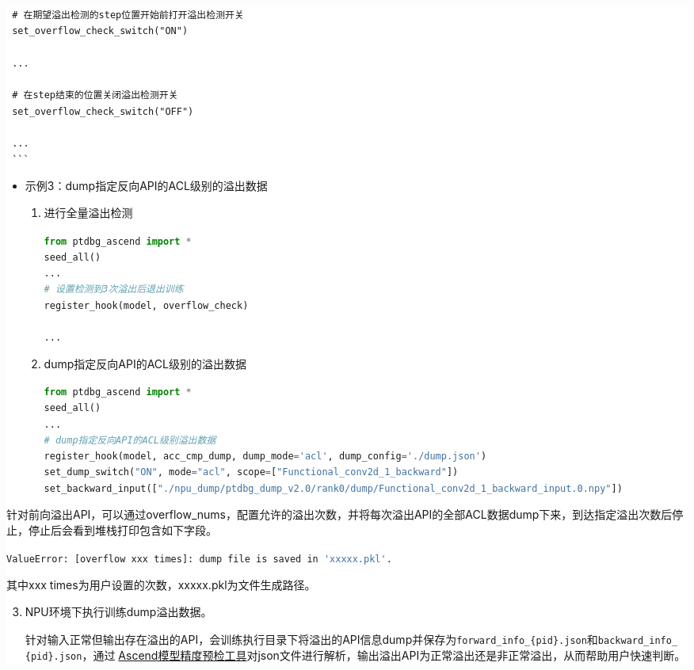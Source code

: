      # 在期望溢出检测的step位置开始前打开溢出检测开关
     set_overflow_check_switch("ON")
     
     ...
     
     # 在step结束的位置关闭溢出检测开关
     set_overflow_check_switch("OFF")
     
     ...
     ```

   - 示例3：dump指定反向API的ACL级别的溢出数据

     1. 进行全量溢出检测

        ```python
        from ptdbg_ascend import *
        seed_all()
        ...
        # 设置检测到3次溢出后退出训练
        register_hook(model, overflow_check)
        
        ...
        ```

     2. dump指定反向API的ACL级别的溢出数据

        ```python
        from ptdbg_ascend import *
        seed_all()
        ...
        # dump指定反向API的ACL级别溢出数据
        register_hook(model, acc_cmp_dump, dump_mode='acl', dump_config='./dump.json')
        set_dump_switch("ON", mode="acl", scope=["Functional_conv2d_1_backward"])
        set_backward_input(["./npu_dump/ptdbg_dump_v2.0/rank0/dump/Functional_conv2d_1_backward_input.0.npy"])
        ```

   针对前向溢出API，可以通过overflow_nums，配置允许的溢出次数，并将每次溢出API的全部ACL数据dump下来，到达指定溢出次数后停止，停止后会看到堆栈打印包含如下字段。

   ```bash
   ValueError: [overflow xxx times]: dump file is saved in 'xxxxx.pkl'.
   ```

   其中xxx times为用户设置的次数，xxxxx.pkl为文件生成路径。

3. NPU环境下执行训练dump溢出数据。

   针对输入正常但输出存在溢出的API，会训练执行目录下将溢出的API信息dump并保存为`forward_info_{pid}.json`和`backward_info_{pid}.json`，通过 [Ascend模型精度预检工具](https://gitee.com/ascend/att/tree/master/debug/accuracy_tools/api_accuracy_checker)对json文件进行解析，输出溢出API为正常溢出还是非正常溢出，从而帮助用户快速判断。


  [^]: 若传入单个dump文件，则转换单个文件，若传入dump文件目录则转换目录下所有dump文件。
